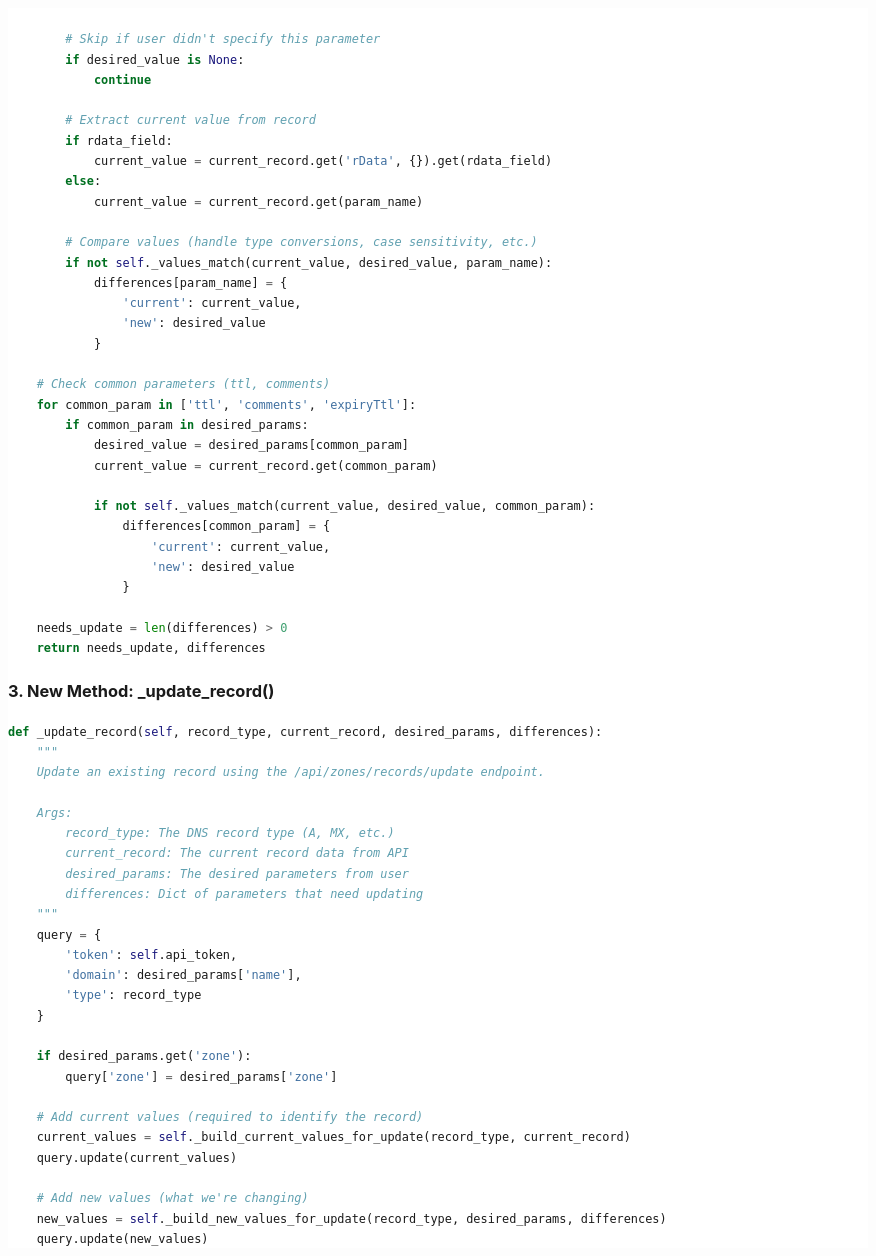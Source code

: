 ```python

        # Skip if user didn't specify this parameter
        if desired_value is None:
            continue

        # Extract current value from record
        if rdata_field:
            current_value = current_record.get('rData', {}).get(rdata_field)
        else:
            current_value = current_record.get(param_name)

        # Compare values (handle type conversions, case sensitivity, etc.)
        if not self._values_match(current_value, desired_value, param_name):
            differences[param_name] = {
                'current': current_value,
                'new': desired_value
            }

    # Check common parameters (ttl, comments)
    for common_param in ['ttl', 'comments', 'expiryTtl']:
        if common_param in desired_params:
            desired_value = desired_params[common_param]
            current_value = current_record.get(common_param)

            if not self._values_match(current_value, desired_value, common_param):
                differences[common_param] = {
                    'current': current_value,
                    'new': desired_value
                }

    needs_update = len(differences) > 0
    return needs_update, differences
```

### 3. New Method: _update_record()

```python
def _update_record(self, record_type, current_record, desired_params, differences):
    """
    Update an existing record using the /api/zones/records/update endpoint.

    Args:
        record_type: The DNS record type (A, MX, etc.)
        current_record: The current record data from API
        desired_params: The desired parameters from user
        differences: Dict of parameters that need updating
    """
    query = {
        'token': self.api_token,
        'domain': desired_params['name'],
        'type': record_type
    }

    if desired_params.get('zone'):
        query['zone'] = desired_params['zone']

    # Add current values (required to identify the record)
    current_values = self._build_current_values_for_update(record_type, current_record)
    query.update(current_values)

    # Add new values (what we're changing)
    new_values = self._build_new_values_for_update(record_type, desired_params, differences)
    query.update(new_values)
```